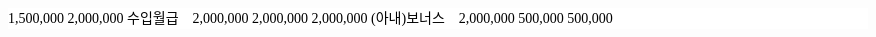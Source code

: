 </font></td><td align="right" class="xl200" style="border-width: medium 0.5pt 0.5pt medium; border-style: none solid solid none; border-color: rgb(240, 240, 240) windowtext windowtext; background-color: rgb(141, 180, 227);"><font color="#000000" face="맑은 고딕">1,500,000 </font></td><td align="right" class="xl200" style="border-width: medium 0.5pt 0.5pt medium; border-style: none solid solid none; border-color: rgb(240, 240, 240) windowtext windowtext; background-color: rgb(141, 180, 227);"><font color="#000000" face="맑은 고딕">2,000,000 </font></td></tr><tr height="16" style="height: 12pt;"><td height="16" class="xl232" style="border-width: 0.5pt 0.5pt medium; border-style: solid solid none; border-color: windowtext windowtext rgb(240, 240, 240); height: 12pt; background-color: rgb(197, 217, 241);"><font color="#000000" face="맑은 고딕">수입</font></td><td class="xl233" style="border-width: 0.5pt medium medium; border-style: solid none none; border-color: windowtext rgb(240, 240, 240) rgb(240, 240, 240); background-color: rgb(197, 217, 241);"><font color="#000000" face="맑은 고딕">월급</font></td><td class="xl234" style="border-width: medium 0.5pt medium medium; border-style: none solid none none; border-color: windowtext windowtext rgb(240, 240, 240) rgb(240, 240, 240); background-color: rgb(197, 217, 241);"><font color="#000000" face="맑은 고딕">　</font></td><td align="right" class="xl232" style="border-width: 0.5pt 0.5pt medium; border-style: solid solid none; border-color: windowtext windowtext rgb(240, 240, 240); background-color: rgb(197, 217, 241);"><font color="#000000" face="맑은 고딕">2,000,000 </font></td><td align="right" class="xl232" style="border-width: 0.5pt 0.5pt medium; border-style: solid solid none; border-color: windowtext windowtext rgb(240, 240, 240); background-color: rgb(197, 217, 241);"><font color="#000000" face="맑은 고딕">2,000,000 </font></td><td align="right" class="xl232" style="border-width: 0.5pt 0.5pt medium; border-style: solid solid none; border-color: windowtext windowtext rgb(240, 240, 240); background-color: rgb(197, 217, 241);"><font color="#000000" face="맑은 고딕">2,000,000 </font></td></tr><tr height="16" style="height: 12pt;"><td height="16" class="xl203" style="border-width: medium 0.5pt; border-style: none solid; border-color: rgb(240, 240, 240) windowtext; height: 12pt; background-color: rgb(197, 217, 241);"><font color="#000000" face="맑은 고딕">(아내)</font></td><td class="xl204" style="border: rgb(240, 240, 240); border-image: none; background-color: rgb(197, 217, 241);"><font color="#000000" face="맑은 고딕">보너스</font></td><td class="xl205" style="border-width: medium 0.5pt medium medium; border-style: none solid none none; border-color: rgb(240, 240, 240) windowtext rgb(240, 240, 240) rgb(240, 240, 240); background-color: rgb(197, 217, 241);"><font color="#000000" face="맑은 고딕">　</font></td><td align="right" class="xl203" style="border-width: medium 0.5pt medium medium; border-style: none solid none none; border-color: rgb(240, 240, 240) windowtext; background-color: rgb(197, 217, 241);"><font color="#000000" face="맑은 고딕">2,000,000 </font></td><td align="right" class="xl203" style="border-width: medium 0.5pt medium medium; border-style: none solid none none; border-color: rgb(240, 240, 240) windowtext; background-color: rgb(197, 217, 241);"><font color="#000000" face="맑은 고딕">500,000 </font></td><td align="right" class="xl203" style="border-width: medium 0.5pt medium medium; border-style: none solid none none; border-color: rgb(240, 240, 240) windowtext; background-color: rgb(197, 217, 241);"><font color="#000000" face="맑은 고딕">500,000